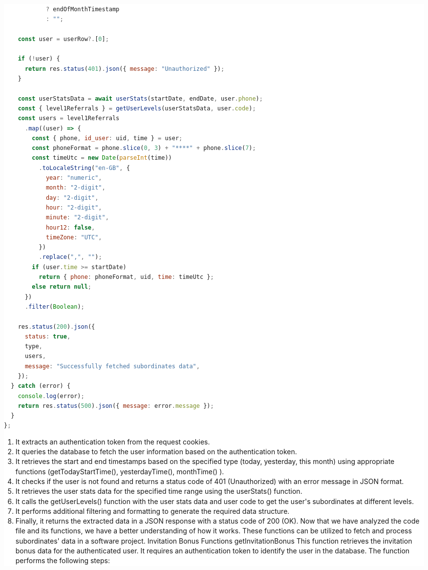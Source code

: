 ```js
            ? endOfMonthTimestamp
            : "";

    const user = userRow?.[0];

    if (!user) {
      return res.status(401).json({ message: "Unauthorized" });
    }

    const userStatsData = await userStats(startDate, endDate, user.phone);
    const { level1Referrals } = getUserLevels(userStatsData, user.code);
    const users = level1Referrals
      .map((user) => {
        const { phone, id_user: uid, time } = user;
        const phoneFormat = phone.slice(0, 3) + "****" + phone.slice(7);
        const timeUtc = new Date(parseInt(time))
          .toLocaleString("en-GB", {
            year: "numeric",
            month: "2-digit",
            day: "2-digit",
            hour: "2-digit",
            minute: "2-digit",
            hour12: false,
            timeZone: "UTC",
          })
          .replace(",", "");
        if (user.time >= startDate)
          return { phone: phoneFormat, uid, time: timeUtc };
        else return null;
      })
      .filter(Boolean);

    res.status(200).json({
      status: true,
      type,
      users,
      message: "Successfully fetched subordinates data",
    });
  } catch (error) {
    console.log(error);
    return res.status(500).json({ message: error.message });
  }
};
```
1.	It extracts an authentication token from the request cookies.
2.	It queries the database to fetch the user information based on the authentication token.
3.	It retrieves the start and end timestamps based on the specified type (today, yesterday, this month) using appropriate functions (getTodayStartTime(), yesterdayTime(), monthTime() ).
4.	It checks if the user is not found and returns a status code of 401 (Unauthorized) with an error message in JSON format.
5.	It retrieves the user stats data for the specified time range using the userStats() function.
6.	It calls the getUserLevels() function with the user stats data and user code to get the user's subordinates at different levels.
7.	It performs additional filtering and formatting to generate the required data structure.
8.	Finally, it returns the extracted data in a JSON response with a status code of 200 (OK).
Now that we have analyzed the code file and its functions, we have a better understanding of how it works. These functions can be utilized to fetch and process subordinates' data in a software project.
Invitation Bonus Functions
getInvitationBonus
This function retrieves the invitation bonus data for the authenticated user. It requires an authentication token to identify the user in the database. The function performs the following steps:
```js
```